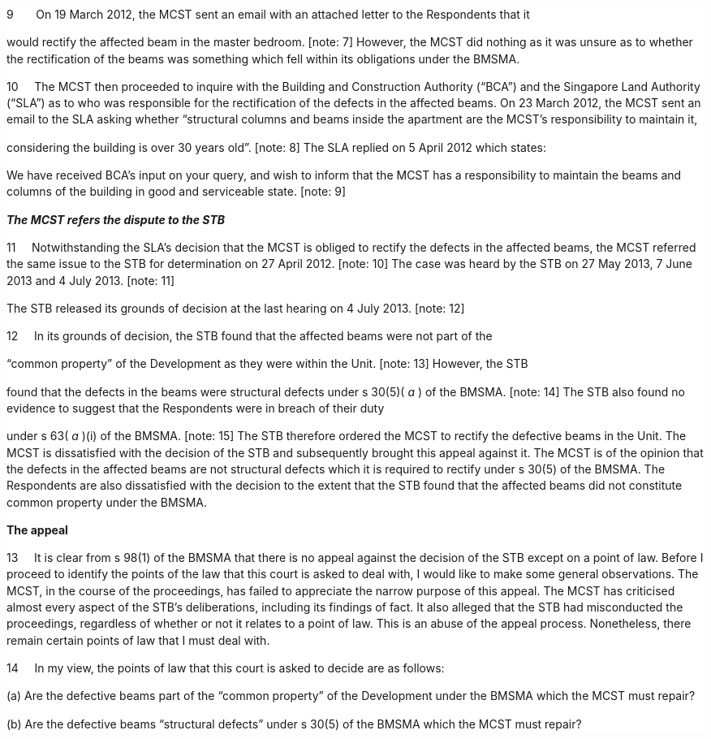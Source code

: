 9       On 19 March 2012, the MCST sent an email with an attached letter to the Respondents that it 

would rectify the affected beam in the master bedroom. [note: 7] However, the MCST did nothing as it was unsure as to whether the rectification of the beams was something which fell within its obligations under the BMSMA. 

10     The MCST then proceeded to inquire with the Building and Construction Authority (“BCA”) and the Singapore Land Authority (“SLA”) as to who was responsible for the rectification of the defects in the affected beams. On 23 March 2012, the MCST sent an email to the SLA asking whether “structural columns and beams inside the apartment are the MCST’s responsibility to maintain it, 

considering the building is over 30 years old”. [note: 8] The SLA replied on 5 April 2012 which states: 

 We have received BCA’s input on your query, and wish to inform that the MCST has a responsibility to maintain the beams and columns of the building in good and serviceable state. [note: 9] 

**_The MCST refers the dispute to the STB_** 

11     Notwithstanding the SLA’s decision that the MCST is obliged to rectify the defects in the affected beams, the MCST referred the same issue to the STB for determination on 27 April 2012. [note: 10] The case was heard by the STB on 27 May 2013, 7 June 2013 and 4 July 2013. [note: 11] 

The STB released its grounds of decision at the last hearing on 4 July 2013. [note: 12] 

12     In its grounds of decision, the STB found that the affected beams were not part of the 

“common property” of the Development as they were within the Unit. [note: 13] However, the STB 

found that the defects in the beams were structural defects under s 30(5)( _a_ ) of the BMSMA. [note: 14] The STB also found no evidence to suggest that the Respondents were in breach of their duty 

under s 63( _a_ )(i) of the BMSMA. [note: 15] The STB therefore ordered the MCST to rectify the defective beams in the Unit. The MCST is dissatisfied with the decision of the STB and subsequently brought this appeal against it. The MCST is of the opinion that the defects in the affected beams are not structural defects which it is required to rectify under s 30(5) of the BMSMA. The Respondents are also dissatisfied with the decision to the extent that the STB found that the affected beams did not constitute common property under the BMSMA. 

**The appeal** 

13     It is clear from s 98(1) of the BMSMA that there is no appeal against the decision of the STB except on a point of law. Before I proceed to identify the points of the law that this court is asked to deal with, I would like to make some general observations. The MCST, in the course of the proceedings, has failed to appreciate the narrow purpose of this appeal. The MCST has criticised almost every aspect of the STB’s deliberations, including its findings of fact. It also alleged that the STB had misconducted the proceedings, regardless of whether or not it relates to a point of law. This is an abuse of the appeal process. Nonetheless, there remain certain points of law that I must deal with. 


14     In my view, the points of law that this court is asked to decide are as follows: 

 (a) Are the defective beams part of the “common property” of the Development under the BMSMA which the MCST must repair? 

 (b) Are the defective beams “structural defects” under s 30(5) of the BMSMA which the MCST must repair? 
